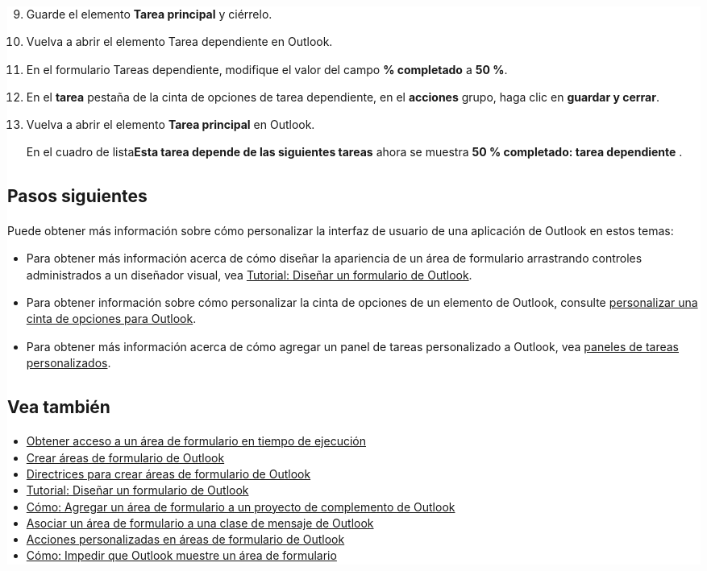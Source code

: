 9. Guarde el elemento **Tarea principal** y ciérrelo.

10. Vuelva a abrir el elemento Tarea dependiente en Outlook.

11. En el formulario Tareas dependiente, modifique el valor del campo **% completado** a **50 %**.

12. En el **tarea** pestaña de la cinta de opciones de tarea dependiente, en el **acciones** grupo, haga clic en **guardar y cerrar**.

13. Vuelva a abrir el elemento **Tarea principal** en Outlook.

     En el cuadro de lista**Esta tarea depende de las siguientes tareas** ahora se muestra **50 % completado: tarea dependiente** .

## <a name="next-steps"></a>Pasos siguientes
 Puede obtener más información sobre cómo personalizar la interfaz de usuario de una aplicación de Outlook en estos temas:

-   Para obtener más información acerca de cómo diseñar la apariencia de un área de formulario arrastrando controles administrados a un diseñador visual, vea [Tutorial: Diseñar un formulario de Outlook](../vsto/walkthrough-designing-an-outlook-form-region.md).

-   Para obtener información sobre cómo personalizar la cinta de opciones de un elemento de Outlook, consulte [personalizar una cinta de opciones para Outlook](../vsto/customizing-a-ribbon-for-outlook.md).

-   Para obtener más información acerca de cómo agregar un panel de tareas personalizado a Outlook, vea [paneles de tareas personalizados](../vsto/custom-task-panes.md).

## <a name="see-also"></a>Vea también
- [Obtener acceso a un área de formulario en tiempo de ejecución](../vsto/accessing-a-form-region-at-run-time.md)
- [Crear áreas de formulario de Outlook](../vsto/creating-outlook-form-regions.md)
- [Directrices para crear áreas de formulario de Outlook](../vsto/guidelines-for-creating-outlook-form-regions.md)
- [Tutorial: Diseñar un formulario de Outlook](../vsto/walkthrough-designing-an-outlook-form-region.md)
- [Cómo: Agregar un área de formulario a un proyecto de complemento de Outlook](../vsto/how-to-add-a-form-region-to-an-outlook-add-in-project.md)
- [Asociar un área de formulario a una clase de mensaje de Outlook](../vsto/associating-a-form-region-with-an-outlook-message-class.md)
- [Acciones personalizadas en áreas de formulario de Outlook](../vsto/custom-actions-in-outlook-form-regions.md)
- [Cómo: Impedir que Outlook muestre un área de formulario](../vsto/how-to-prevent-outlook-from-displaying-a-form-region.md)
